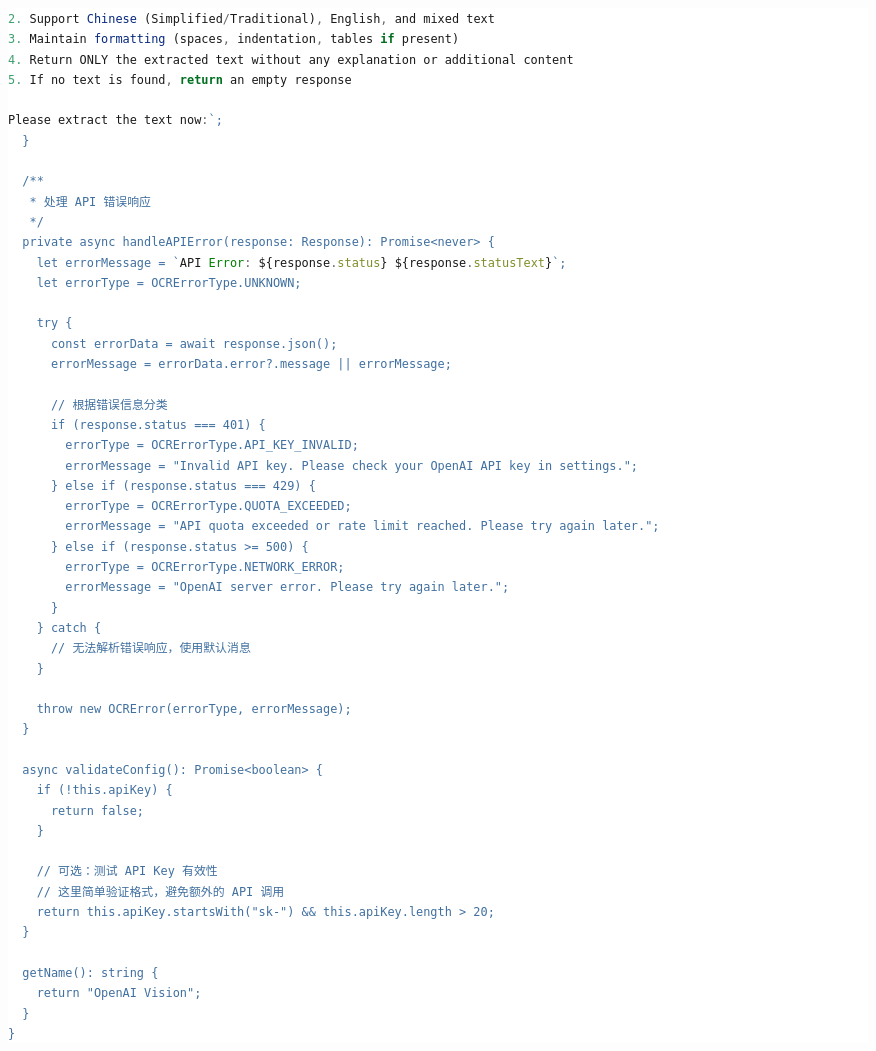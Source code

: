 ```typescript
2. Support Chinese (Simplified/Traditional), English, and mixed text
3. Maintain formatting (spaces, indentation, tables if present)
4. Return ONLY the extracted text without any explanation or additional content
5. If no text is found, return an empty response

Please extract the text now:`;
  }

  /**
   * 处理 API 错误响应
   */
  private async handleAPIError(response: Response): Promise<never> {
    let errorMessage = `API Error: ${response.status} ${response.statusText}`;
    let errorType = OCRErrorType.UNKNOWN;

    try {
      const errorData = await response.json();
      errorMessage = errorData.error?.message || errorMessage;

      // 根据错误信息分类
      if (response.status === 401) {
        errorType = OCRErrorType.API_KEY_INVALID;
        errorMessage = "Invalid API key. Please check your OpenAI API key in settings.";
      } else if (response.status === 429) {
        errorType = OCRErrorType.QUOTA_EXCEEDED;
        errorMessage = "API quota exceeded or rate limit reached. Please try again later.";
      } else if (response.status >= 500) {
        errorType = OCRErrorType.NETWORK_ERROR;
        errorMessage = "OpenAI server error. Please try again later.";
      }
    } catch {
      // 无法解析错误响应，使用默认消息
    }

    throw new OCRError(errorType, errorMessage);
  }

  async validateConfig(): Promise<boolean> {
    if (!this.apiKey) {
      return false;
    }

    // 可选：测试 API Key 有效性
    // 这里简单验证格式，避免额外的 API 调用
    return this.apiKey.startsWith("sk-") && this.apiKey.length > 20;
  }

  getName(): string {
    return "OpenAI Vision";
  }
}
```
